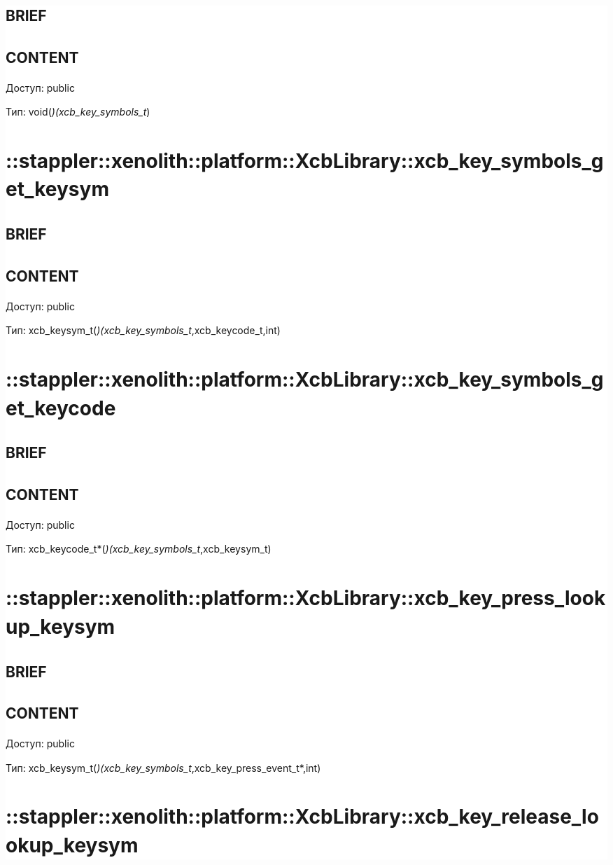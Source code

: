 ## BRIEF

## CONTENT

Доступ: public

Тип: void(*)(xcb_key_symbols_t*)


# ::stappler::xenolith::platform::XcbLibrary::xcb_key_symbols_get_keysym

## BRIEF

## CONTENT

Доступ: public

Тип: xcb_keysym_t(*)(xcb_key_symbols_t*,xcb_keycode_t,int)


# ::stappler::xenolith::platform::XcbLibrary::xcb_key_symbols_get_keycode

## BRIEF

## CONTENT

Доступ: public

Тип: xcb_keycode_t*(*)(xcb_key_symbols_t*,xcb_keysym_t)


# ::stappler::xenolith::platform::XcbLibrary::xcb_key_press_lookup_keysym

## BRIEF

## CONTENT

Доступ: public

Тип: xcb_keysym_t(*)(xcb_key_symbols_t*,xcb_key_press_event_t*,int)


# ::stappler::xenolith::platform::XcbLibrary::xcb_key_release_lookup_keysym
